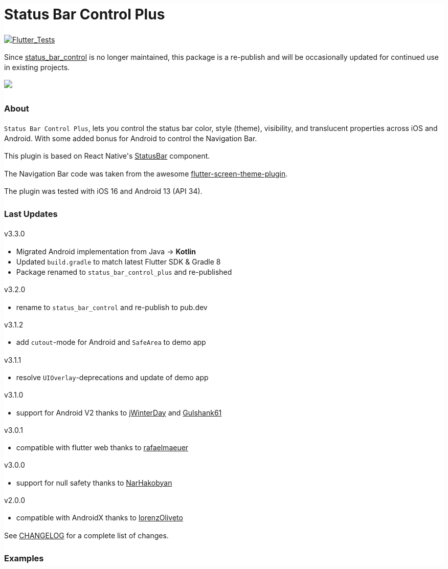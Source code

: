 # Status Bar Control Plus

[![Flutter_Tests](https://github.com/Gulshank61/flutter_statusbar_manager/actions/workflows/tests.yml/badge.svg)](https://github.com/Gulshank61/flutter_statusbar_manager/actions/workflows/tests.yml)

Since [status_bar_control](https://pub.dev/packages/status_bar_control) is no longer maintained, this package is a re-publish and will be occasionally updated for continued use in existing projects.

<a href="https://www.buymeacoffee.com/gulshank61"><img src="https://img.buymeacoffee.com/button-api/?text=Buy me a coffee&emoji=☕️&slug=gulshank61&button_colour=F2F2F2&font_colour=000000&font_family=Lato&outline_colour=000000&coffee_colour=FFDD00"></a>

### About

`Status Bar Control Plus`, lets you control the status bar color, style (theme), visibility, and translucent properties across iOS and Android. With some added bonus for Android to control the Navigation Bar.

This plugin is based on React Native's [StatusBar](https://facebook.github.io/react-native/docs/statusbar) component.

The Navigation Bar code was taken from the awesome [flutter-screen-theme-plugin](https://github.com/g123k/flutter-screen-theme-plugin).

The plugin was tested with iOS 16 and Android 13 (API 34).

### Last Updates
v3.3.0
- Migrated Android implementation from Java → **Kotlin**
- Updated `build.gradle` to match latest Flutter SDK & Gradle 8
- Package renamed to `status_bar_control_plus` and re-published

v3.2.0
- rename to `status_bar_control` and re-publish to pub.dev

v3.1.2
- add `cutout`-mode for Android and `SafeArea` to demo app

v3.1.1
- resolve `UIOverlay`-deprecations and update of demo app

v3.1.0
- support for Android V2 thanks to [jWinterDay](https://github.com/jWinterDay) and [Gulshank61](https://github.com/Gulshank61)

v3.0.1
- compatible with flutter web thanks to [rafaelmaeuer](https://github.com/rafaelmaeuer)

v3.0.0
- support for null safety thanks to [NarHakobyan](https://github.com/NarHakobyan)

v2.0.0
- compatible with AndroidX thanks to [lorenzOliveto](https://github.com/lorenzOliveto)

See [CHANGELOG](CHANGELOG.md) for a complete list of changes.

### Examples
